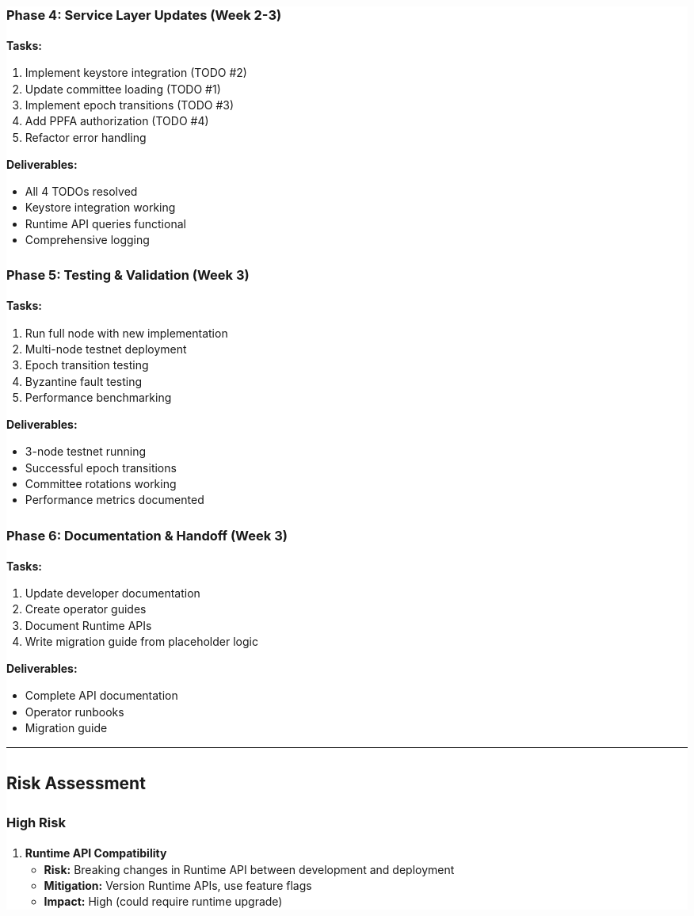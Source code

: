 ### Phase 4: Service Layer Updates (Week 2-3)

**Tasks:**
1. Implement keystore integration (TODO #2)
2. Update committee loading (TODO #1)
3. Implement epoch transitions (TODO #3)
4. Add PPFA authorization (TODO #4)
5. Refactor error handling

**Deliverables:**
- All 4 TODOs resolved
- Keystore integration working
- Runtime API queries functional
- Comprehensive logging

### Phase 5: Testing & Validation (Week 3)

**Tasks:**
1. Run full node with new implementation
2. Multi-node testnet deployment
3. Epoch transition testing
4. Byzantine fault testing
5. Performance benchmarking

**Deliverables:**
- 3-node testnet running
- Successful epoch transitions
- Committee rotations working
- Performance metrics documented

### Phase 6: Documentation & Handoff (Week 3)

**Tasks:**
1. Update developer documentation
2. Create operator guides
3. Document Runtime APIs
4. Write migration guide from placeholder logic

**Deliverables:**
- Complete API documentation
- Operator runbooks
- Migration guide

---

## Risk Assessment

### High Risk

1. **Runtime API Compatibility**
   - **Risk:** Breaking changes in Runtime API between development and deployment
   - **Mitigation:** Version Runtime APIs, use feature flags
   - **Impact:** High (could require runtime upgrade)
